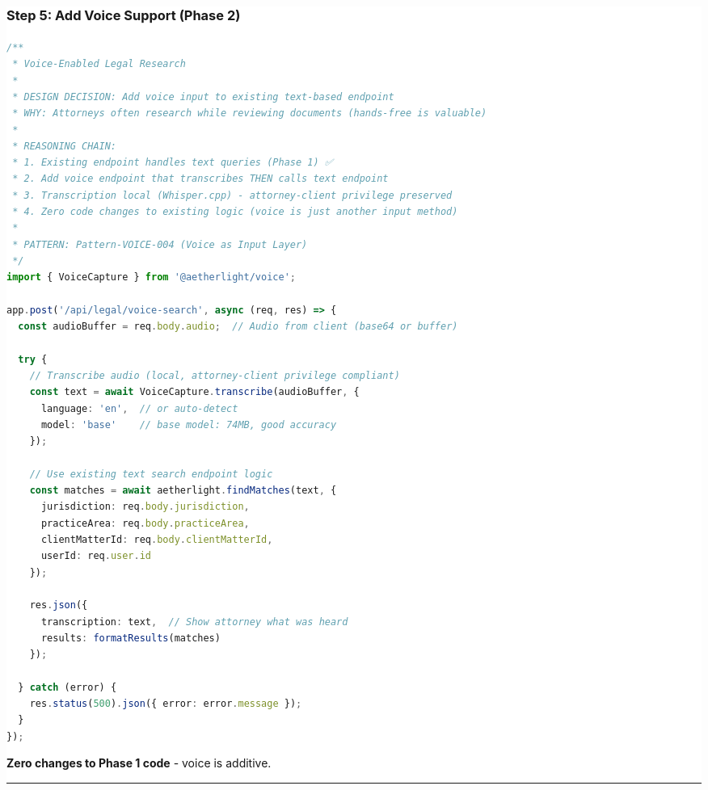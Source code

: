 
### **Step 5: Add Voice Support (Phase 2)**

```typescript
/**
 * Voice-Enabled Legal Research
 *
 * DESIGN DECISION: Add voice input to existing text-based endpoint
 * WHY: Attorneys often research while reviewing documents (hands-free is valuable)
 *
 * REASONING CHAIN:
 * 1. Existing endpoint handles text queries (Phase 1) ✅
 * 2. Add voice endpoint that transcribes THEN calls text endpoint
 * 3. Transcription local (Whisper.cpp) - attorney-client privilege preserved
 * 4. Zero code changes to existing logic (voice is just another input method)
 *
 * PATTERN: Pattern-VOICE-004 (Voice as Input Layer)
 */
import { VoiceCapture } from '@aetherlight/voice';

app.post('/api/legal/voice-search', async (req, res) => {
  const audioBuffer = req.body.audio;  // Audio from client (base64 or buffer)

  try {
    // Transcribe audio (local, attorney-client privilege compliant)
    const text = await VoiceCapture.transcribe(audioBuffer, {
      language: 'en',  // or auto-detect
      model: 'base'    // base model: 74MB, good accuracy
    });

    // Use existing text search endpoint logic
    const matches = await aetherlight.findMatches(text, {
      jurisdiction: req.body.jurisdiction,
      practiceArea: req.body.practiceArea,
      clientMatterId: req.body.clientMatterId,
      userId: req.user.id
    });

    res.json({
      transcription: text,  // Show attorney what was heard
      results: formatResults(matches)
    });

  } catch (error) {
    res.status(500).json({ error: error.message });
  }
});
```

**Zero changes to Phase 1 code** - voice is additive.

---
